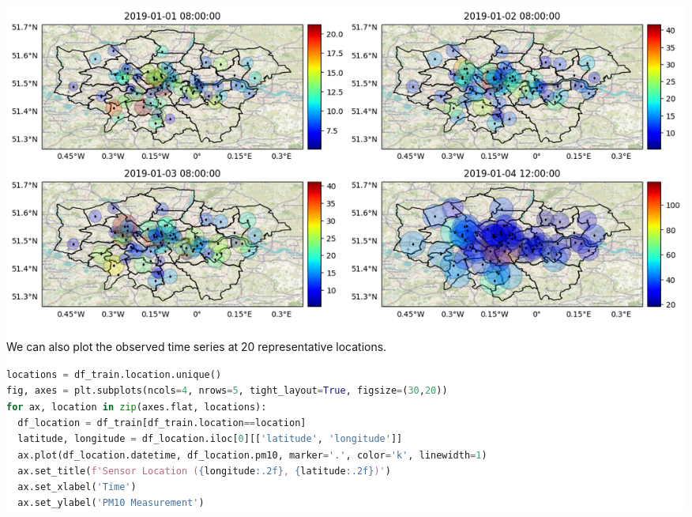 
    
![png](BayesNF_Tutorial_on_London_Air_Quality_files/BayesNF_Tutorial_on_London_Air_Quality_10_0.png)
    


We can also plot the observed time series at 20 representative locations.


```python
locations = df_train.location.unique()
fig, axes = plt.subplots(ncols=4, nrows=5, tight_layout=True, figsize=(30,20))
for ax, location in zip(axes.flat, locations):
  df_location = df_train[df_train.location==location]
  latitude, longitude = df_location.iloc[0][['latitude', 'longitude']]
  ax.plot(df_location.datetime, df_location.pm10, marker='.', color='k', linewidth=1)
  ax.set_title(f'Sensor Location ({longitude:.2f}, {latitude:.2f})')
  ax.set_xlabel('Time')
  ax.set_ylabel('PM10 Measurement')
```


    